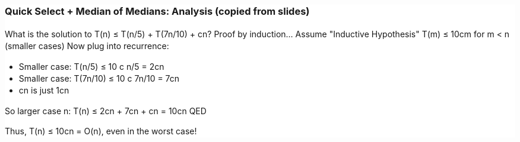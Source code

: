 
### Quick Select + Median of Medians: Analysis (copied from slides)
What is the solution to T(n) ≤ T(n/5) + T(7n/10) + cn?
Proof by induction…
Assume "Inductive Hypothesis" T(m) ≤ 10cm for m < n (smaller cases)
Now plug into recurrence:

- Smaller case: T(n/5) ≤  10 c n/5 = 2cn
- Smaller case: T(7n/10) ≤ 10 c 7n/10 = 7cn
- cn is just 1cn

So larger case n: T(n) ≤ 2cn + 7cn + cn = 10cn 
QED

Thus, T(n) ≤ 10cn = O(n), even in the worst case!	
